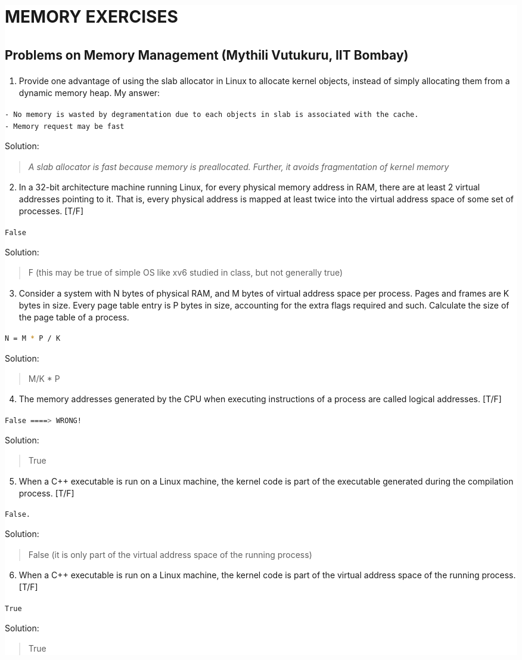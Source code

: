 # MEMORY EXERCISES

## Problems on Memory Management (Mythili Vutukuru, IIT Bombay)
1. Provide one advantage of using the slab allocator in Linux to allocate kernel objects, instead of
simply allocating them from a dynamic memory heap.
My answer: 
```sh
- No memory is wasted by degramentation due to each objects in slab is associated with the cache. 
- Memory request may be fast
```
Solution: 
> *A slab allocator is fast because memory is preallocated. Further, it avoids fragmentation of
kernel memory*

2. In a 32-bit architecture machine running Linux, for every physical memory address in RAM, there
are at least 2 virtual addresses pointing to it. That is, every physical address is mapped at least
twice into the virtual address space of some set of processes. [T/F]
```sh
False 
```
Solution: 
> F (this may be true of simple OS like xv6 studied in class, but not generally true)

3. Consider a system with N bytes of physical RAM, and M bytes of virtual address space per process. Pages and frames are K bytes in size. Every page table entry is P bytes in size, accounting
for the extra flags required and such. Calculate the size of the page table of a process.
```sh
N = M * P / K  
```
Solution: 
> M/K * P 

4. The memory addresses generated by the CPU when executing instructions of a process are called
logical addresses. [T/F]
```sh
False ====> WRONG! 
```
Solution:
> True

5. When a C++ executable is run on a Linux machine, the kernel code is part of the executable
generated during the compilation process. [T/F]
```sh
False.  
```
Solution:
> False (it is only part of the virtual address space of the running process)

6. When a C++ executable is run on a Linux machine, the kernel code is part of the virtual address
space of the running process. [T/F]
```sh
True
```
Solution:
> True
